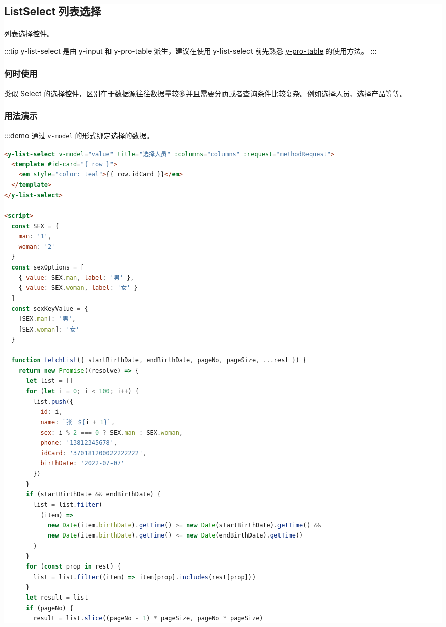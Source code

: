 ## ListSelect 列表选择

列表选择控件。

:::tip
y-list-select 是由 y-input 和 y-pro-table 派生，建议在使用 y-list-select 前先熟悉 [y-pro-table](#/pro-table) 的使用方法。
:::

### 何时使用

类似 Select 的选择控件，区别在于数据源往往数据量较多并且需要分页或者查询条件比较复杂。例如选择人员、选择产品等等。

### 用法演示

:::demo 通过 `v-model` 的形式绑定选择的数据。

```html
<y-list-select v-model="value" title="选择人员" :columns="columns" :request="methodRequest">
  <template #id-card="{ row }">
    <em style="color: teal">{{ row.idCard }}</em>
  </template>
</y-list-select>

<script>
  const SEX = {
    man: '1',
    woman: '2'
  }
  const sexOptions = [
    { value: SEX.man, label: '男' },
    { value: SEX.woman, label: '女' }
  ]
  const sexKeyValue = {
    [SEX.man]: '男',
    [SEX.woman]: '女'
  }

  function fetchList({ startBirthDate, endBirthDate, pageNo, pageSize, ...rest }) {
    return new Promise((resolve) => {
      let list = []
      for (let i = 0; i < 100; i++) {
        list.push({
          id: i,
          name: `张三${i + 1}`,
          sex: i % 2 === 0 ? SEX.man : SEX.woman,
          phone: '13812345678',
          idCard: '370181200022222222',
          birthDate: '2022-07-07'
        })
      }
      if (startBirthDate && endBirthDate) {
        list = list.filter(
          (item) =>
            new Date(item.birthDate).getTime() >= new Date(startBirthDate).getTime() &&
            new Date(item.birthDate).getTime() <= new Date(endBirthDate).getTime()
        )
      }
      for (const prop in rest) {
        list = list.filter((item) => item[prop].includes(rest[prop]))
      }
      let result = list
      if (pageNo) {
        result = list.slice((pageNo - 1) * pageSize, pageNo * pageSize)
```